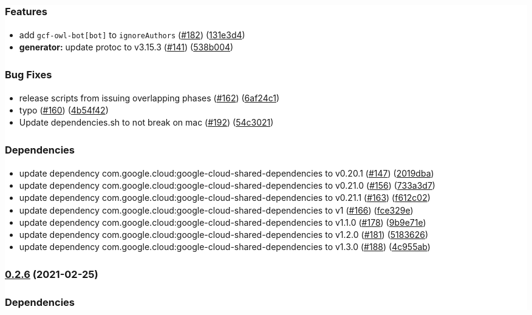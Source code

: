 
### Features

* add `gcf-owl-bot[bot]` to `ignoreAuthors` ([#182](https://www.github.com/googleapis/java-notebooks/issues/182)) ([131e3d4](https://www.github.com/googleapis/java-notebooks/commit/131e3d48ba6018050476d17ddd7b7e4cff96f9ac))
* **generator:** update protoc to v3.15.3 ([#141](https://www.github.com/googleapis/java-notebooks/issues/141)) ([538b004](https://www.github.com/googleapis/java-notebooks/commit/538b004d7081e063204a97ed8a23651c13ffda77))


### Bug Fixes

* release scripts from issuing overlapping phases ([#162](https://www.github.com/googleapis/java-notebooks/issues/162)) ([6af24c1](https://www.github.com/googleapis/java-notebooks/commit/6af24c188ccbb01770266a097608a36936639564))
* typo ([#160](https://www.github.com/googleapis/java-notebooks/issues/160)) ([4b54f42](https://www.github.com/googleapis/java-notebooks/commit/4b54f4278c7eb30116f19f795e4105262449a3d5))
* Update dependencies.sh to not break on mac ([#192](https://www.github.com/googleapis/java-notebooks/issues/192)) ([54c3021](https://www.github.com/googleapis/java-notebooks/commit/54c3021955d2308d37a2a16701524b7ec7de6f71))


### Dependencies

* update dependency com.google.cloud:google-cloud-shared-dependencies to v0.20.1 ([#147](https://www.github.com/googleapis/java-notebooks/issues/147)) ([2019dba](https://www.github.com/googleapis/java-notebooks/commit/2019dba8875d50d462f996ed0060ea132fd74d23))
* update dependency com.google.cloud:google-cloud-shared-dependencies to v0.21.0 ([#156](https://www.github.com/googleapis/java-notebooks/issues/156)) ([733a3d7](https://www.github.com/googleapis/java-notebooks/commit/733a3d7931c16ee4d9ec4b2d3387718cb2c04254))
* update dependency com.google.cloud:google-cloud-shared-dependencies to v0.21.1 ([#163](https://www.github.com/googleapis/java-notebooks/issues/163)) ([f612c02](https://www.github.com/googleapis/java-notebooks/commit/f612c0232b83829e4fa049c773c55684b696431e))
* update dependency com.google.cloud:google-cloud-shared-dependencies to v1 ([#166](https://www.github.com/googleapis/java-notebooks/issues/166)) ([fce329e](https://www.github.com/googleapis/java-notebooks/commit/fce329ec34a16e18fb74483bf1653628959d8b54))
* update dependency com.google.cloud:google-cloud-shared-dependencies to v1.1.0 ([#178](https://www.github.com/googleapis/java-notebooks/issues/178)) ([9b9e71e](https://www.github.com/googleapis/java-notebooks/commit/9b9e71e35a23b1cd4c38591f29c46ad882ac4266))
* update dependency com.google.cloud:google-cloud-shared-dependencies to v1.2.0 ([#181](https://www.github.com/googleapis/java-notebooks/issues/181)) ([5183626](https://www.github.com/googleapis/java-notebooks/commit/51836261f904a3f450a8a1cc64960542563db592))
* update dependency com.google.cloud:google-cloud-shared-dependencies to v1.3.0 ([#188](https://www.github.com/googleapis/java-notebooks/issues/188)) ([4c955ab](https://www.github.com/googleapis/java-notebooks/commit/4c955ab48f8ebc843997318d587b496523562b87))

### [0.2.6](https://www.github.com/googleapis/java-notebooks/compare/v0.2.5...v0.2.6) (2021-02-25)


### Dependencies
